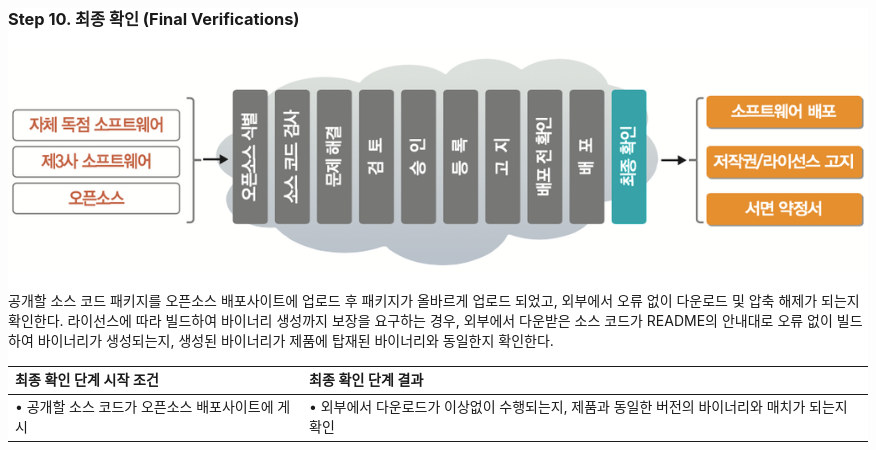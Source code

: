 ### Step 10. 최종 확인 \(Final Verifications\)

![](../.gitbook/assets/image%20%2821%29.png)

공개할 소스 코드 패키지를 오픈소스 배포사이트에 업로드 후 패키지가 올바르게 업로드 되었고, 외부에서 오류 없이 다운로드 및 압축 해제가 되는지 확인한다. 라이선스에 따라 빌드하여 바이너리 생성까지 보장을 요구하는 경우, 외부에서 다운받은 소스 코드가 README의 안내대로 오류 없이 빌드하여 바이너리가 생성되는지, 생성된 바이너리가 제품에 탑재된 바이너리와 동일한지 확인한다.

| 최종 확인 단계 시작 조건 | 최종 확인 단계 결과 |
| :--- | :--- |
| • 공개할 소스 코드가 오픈소스 배포사이트에 게시 | • 외부에서 다운로드가 이상없이 수행되는지, 제품과 동일한 버전의 바이너리와 매치가 되는지 확인 |

